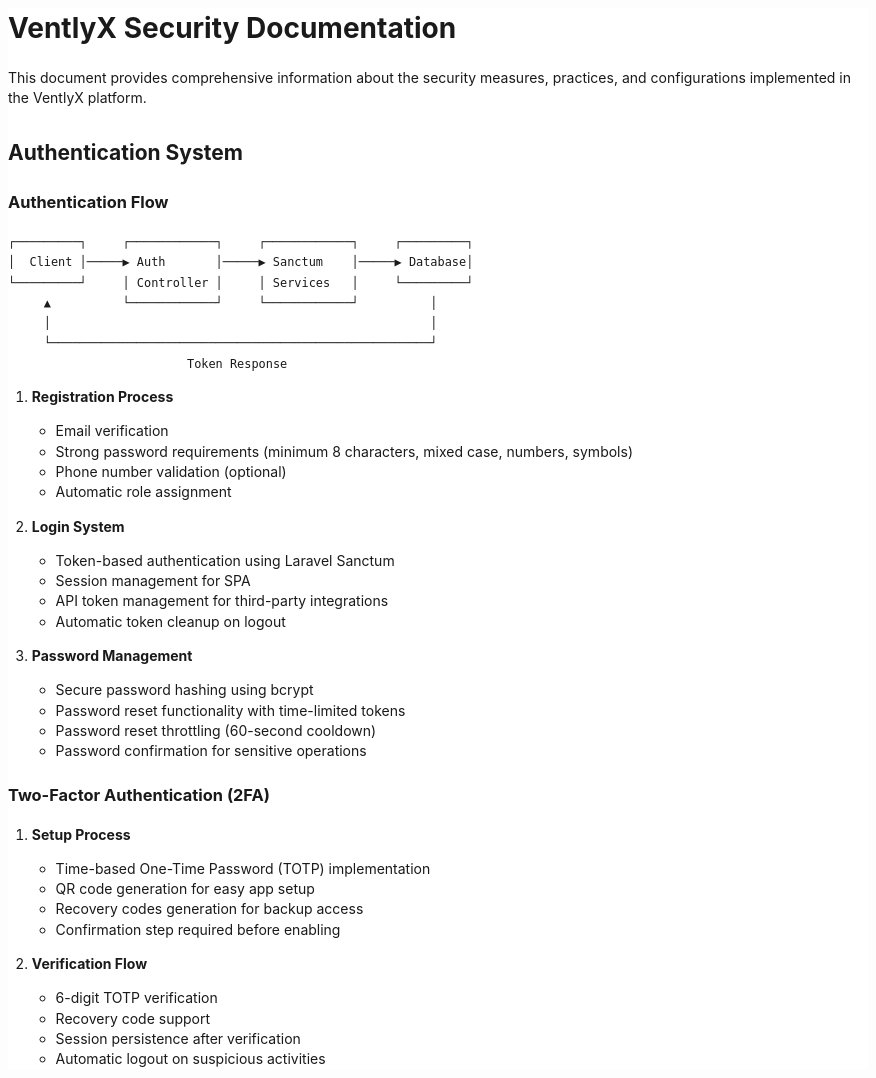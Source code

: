 # VentlyX Security Documentation

This document provides comprehensive information about the security measures, practices, and configurations implemented in the VentlyX platform.

## Authentication System

### Authentication Flow

```
┌─────────┐     ┌────────────┐     ┌────────────┐     ┌─────────┐
│  Client │─────▶ Auth       │─────▶ Sanctum    │─────▶ Database│
└─────────┘     │ Controller │     │ Services   │     └─────────┘
     ▲          └────────────┘     └────────────┘          │
     │                                                     │
     └─────────────────────────────────────────────────────┘
                         Token Response
```

1. **Registration Process**

    - Email verification
    - Strong password requirements (minimum 8 characters, mixed case, numbers, symbols)
    - Phone number validation (optional)
    - Automatic role assignment

2. **Login System**

    - Token-based authentication using Laravel Sanctum
    - Session management for SPA
    - API token management for third-party integrations
    - Automatic token cleanup on logout

3. **Password Management**
    - Secure password hashing using bcrypt
    - Password reset functionality with time-limited tokens
    - Password reset throttling (60-second cooldown)
    - Password confirmation for sensitive operations

### Two-Factor Authentication (2FA)

1. **Setup Process**

    - Time-based One-Time Password (TOTP) implementation
    - QR code generation for easy app setup
    - Recovery codes generation for backup access
    - Confirmation step required before enabling

2. **Verification Flow**
    - 6-digit TOTP verification
    - Recovery code support
    - Session persistence after verification
    - Automatic logout on suspicious activities
